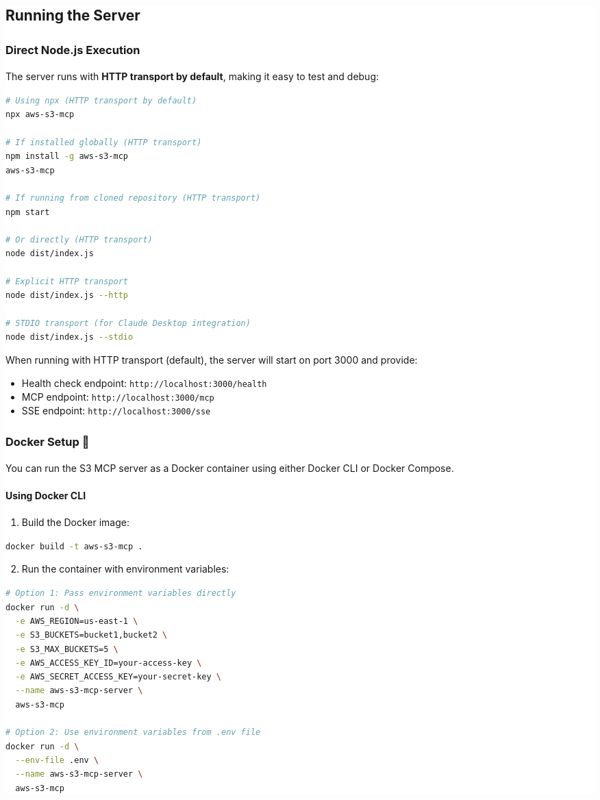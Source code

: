 ## Running the Server

### Direct Node.js Execution

The server runs with **HTTP transport by default**, making it easy to test and debug:

```bash
# Using npx (HTTP transport by default)
npx aws-s3-mcp

# If installed globally (HTTP transport)
npm install -g aws-s3-mcp
aws-s3-mcp

# If running from cloned repository (HTTP transport)
npm start

# Or directly (HTTP transport)
node dist/index.js

# Explicit HTTP transport
node dist/index.js --http

# STDIO transport (for Claude Desktop integration)
node dist/index.js --stdio
```

When running with HTTP transport (default), the server will start on port 3000 and provide:

- Health check endpoint: `http://localhost:3000/health`
- MCP endpoint: `http://localhost:3000/mcp`
- SSE endpoint: `http://localhost:3000/sse`

### Docker Setup 🐳

You can run the S3 MCP server as a Docker container using either Docker CLI or Docker Compose.

#### Using Docker CLI

1. Build the Docker image:

```bash
docker build -t aws-s3-mcp .
```

2. Run the container with environment variables:

```bash
# Option 1: Pass environment variables directly
docker run -d \
  -e AWS_REGION=us-east-1 \
  -e S3_BUCKETS=bucket1,bucket2 \
  -e S3_MAX_BUCKETS=5 \
  -e AWS_ACCESS_KEY_ID=your-access-key \
  -e AWS_SECRET_ACCESS_KEY=your-secret-key \
  --name aws-s3-mcp-server \
  aws-s3-mcp

# Option 2: Use environment variables from .env file
docker run -d \
  --env-file .env \
  --name aws-s3-mcp-server \
  aws-s3-mcp
```
